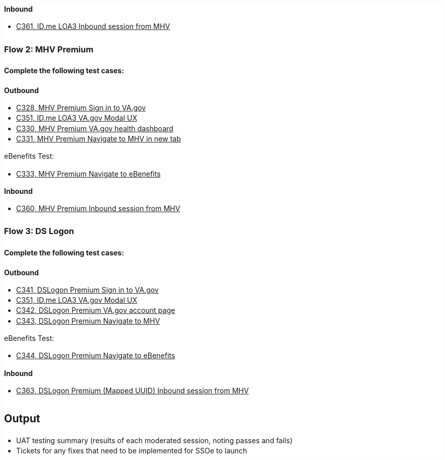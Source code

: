 **Inbound**

- [C361, ID.me LOA3 Inbound session from MHV](https://dsvavsp.testrail.io/index.php?/cases/view/361&group_by=cases:section_id&group_order=asc&group_id=68)


### Flow 2: MHV Premium

#### Complete the following test cases: 
 
**Outbound**

- [C328, MHV Premium Sign in to VA.gov](https://dsvavsp.testrail.io/index.php?/cases/view/328&group_by=cases:section_id&group_order=asc&group_id=83)
- [C351, ID.me LOA3 VA.gov Modal UX](https://dsvavsp.testrail.io/index.php?/cases/view/351&group_by=cases:section_id&group_order=asc&group_id=60)
- [C330, MHV Premium VA.gov health dashboard](https://dsvavsp.testrail.io/index.php?/cases/view/330&group_by=cases:section_id&group_order=asc&group_id=83)
- [C331, MHV Premium Navigate to MHV in new tab](https://dsvavsp.testrail.io/index.php?/cases/view/331&group_by=cases:section_id&group_order=asc&group_id=83)

eBenefits Test:
- [C333, MHV Premium Navigate to eBenefits](https://dsvavsp.testrail.io/index.php?/cases/view/333)

**Inbound**

- [C360, MHV Premium Inbound session from MHV](https://dsvavsp.testrail.io/index.php?/cases/view/360&group_by=cases:section_id&group_id=68&group_order=asc)


### Flow 3: DS Logon

#### Complete the following test cases: 

**Outbound**

- [C341, DSLogon Premium Sign in to VA.gov](https://dsvavsp.testrail.io/index.php?/cases/view/341&group_by=cases:section_id&group_id=83&group_order=asc)
- [C351, ID.me LOA3 VA.gov Modal UX](https://dsvavsp.testrail.io/index.php?/cases/view/351&group_by=cases:section_id&group_order=asc&group_id=60)
- [C342, DSLogon Premium VA.gov account page](https://dsvavsp.testrail.io/index.php?/cases/view/342)
- [C343, DSLogon Premium Navigate to MHV](https://dsvavsp.testrail.io/index.php?/cases/view/343)

eBenefits Test:
- [C344, DSLogon Premium Navigate to eBenefits](https://dsvavsp.testrail.io/index.php?/cases/view/344)

**Inbound**

- [C363, DSLogon Premium (Mapped UUID) Inbound session from MHV](https://dsvavsp.testrail.io/index.php?/cases/view/363)


## Output
- UAT testing summary (results of each moderated session, noting passes and fails)
- Tickets for any fixes that need to be implemented for SSOe to launch
